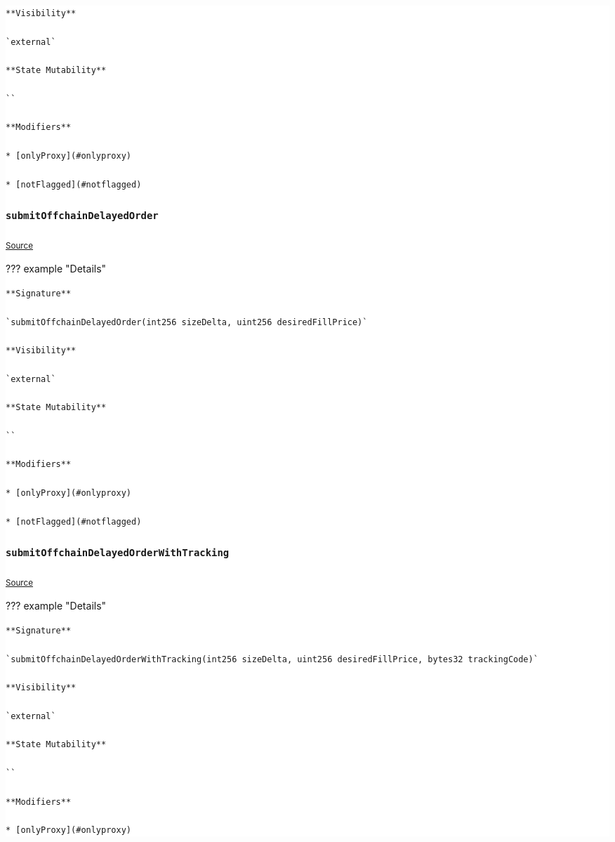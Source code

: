     **Visibility**

    `external`

    **State Mutability**

    ``

    **Modifiers**

    * [onlyProxy](#onlyproxy)

    * [notFlagged](#notflagged)

### `submitOffchainDelayedOrder`

<sub>[Source](https://github.com/Synthetixio/synthetix/tree/v2.98.0-alpha/contracts/PerpsV2MarketDelayedIntent.sol#L109)</sub>

??? example "Details"

    **Signature**

    `submitOffchainDelayedOrder(int256 sizeDelta, uint256 desiredFillPrice)`

    **Visibility**

    `external`

    **State Mutability**

    ``

    **Modifiers**

    * [onlyProxy](#onlyproxy)

    * [notFlagged](#notflagged)

### `submitOffchainDelayedOrderWithTracking`

<sub>[Source](https://github.com/Synthetixio/synthetix/tree/v2.98.0-alpha/contracts/PerpsV2MarketDelayedIntent.sol#L117)</sub>

??? example "Details"

    **Signature**

    `submitOffchainDelayedOrderWithTracking(int256 sizeDelta, uint256 desiredFillPrice, bytes32 trackingCode)`

    **Visibility**

    `external`

    **State Mutability**

    ``

    **Modifiers**

    * [onlyProxy](#onlyproxy)
